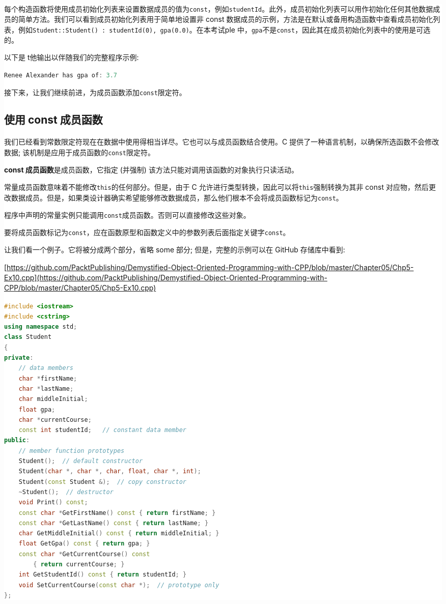 每个构造函数将使用成员初始化列表来设置数据成员的值为`const`，例如`studentId`。此外，成员初始化列表可以用作初始化任何其他数据成员的简单方法。我们可以看到成员初始化列表用于简单地设置非 const 数据成员的示例，方法是在默认或备用构造函数中查看成员初始化列表，例如`Student::Student() : studentId(0), gpa(0.0)`。在本考试ple 中，`gpa`不是`const`，因此其在成员初始化列表中的使用是可选的。

以下是 t他输出以伴随我们的完整程序示例:

```cpp
Renee Alexander has gpa of: 3.7
```

接下来，让我们继续前进，为成员函数添加`const`限定符。

## 使用 const 成员函数

我们已经看到常数限定符现在在数据中使用得相当详尽。它也可以与成员函数结合使用。C 提供了一种语言机制，以确保所选函数不会修改数据; 该机制是应用于成员函数的`const`限定符。

**const 成员函数**是成员函数，它指定 (并强制) 该方法只能对调用该函数的对象执行只读活动。

常量成员函数意味着不能修改`this`的任何部分。但是，由于 C 允许进行类型转换，因此可以将`this`强制转换为其非 const 对应物，然后更改数据成员。但是，如果类设计器确实希望能够修改数据成员，那么他们根本不会将成员函数标记为`const`。

程序中声明的常量实例只能调用`const`成员函数。否则可以直接修改这些对象。

要将成员函数标记为`const`，应在函数原型和函数定义中的参数列表后面指定关键字`const`。

让我们看一个例子。它将被分成两个部分，省略 some 部分; 但是，完整的示例可以在 GitHub 存储库中看到:

[https://github.com/PacktPublishing/Demystified-Object-Oriented-Programming-with-CPP/blob/master/Chapter05/Chp5-Ex10.cpp](https://github.com/PacktPublishing/Demystified-Object-Oriented-Programming-with-CPP/blob/master/Chapter05/Chp5-Ex10.cpp)

```cpp
#include <iostream>  
#include <cstring> 
using namespace std;
class Student
{
private: 
    // data members
    char *firstName;
    char *lastName;
    char middleInitial;
    float gpa;
    char *currentCourse;
    const int studentId;   // constant data member
public:
    // member function prototypes
    Student();  // default constructor
    Student(char *, char *, char, float, char *, int); 
    Student(const Student &);  // copy constructor
    ~Student();  // destructor
    void Print() const;
    const char *GetFirstName() const { return firstName; }  
    const char *GetLastName() const { return lastName; }    
    char GetMiddleInitial() const { return middleInitial; }
    float GetGpa() const { return gpa; }
    const char *GetCurrentCourse() const
        { return currentCourse; }
    int GetStudentId() const { return studentId; }
    void SetCurrentCourse(const char *);  // prototype only
};
```
